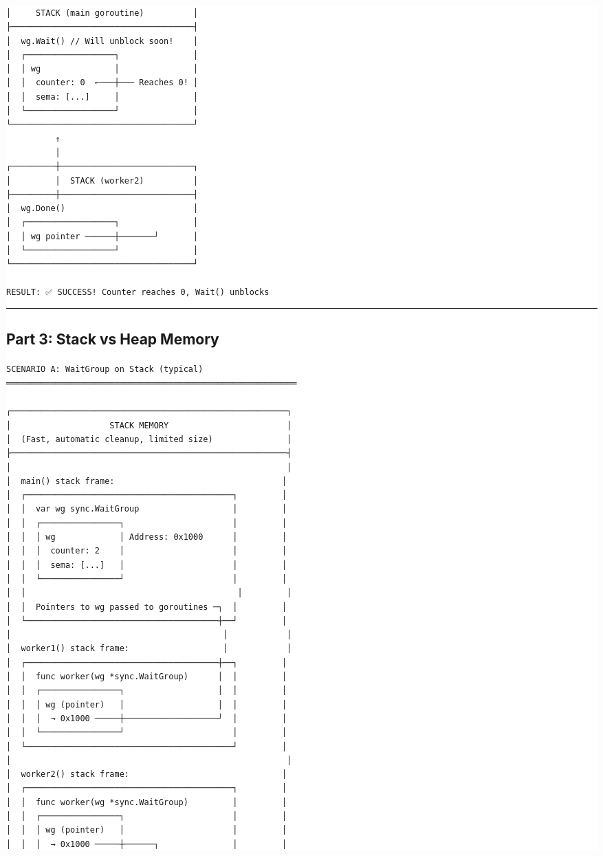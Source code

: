 ```
│     STACK (main goroutine)          │
├─────────────────────────────────────┤
│  wg.Wait() // Will unblock soon!    │
│  ┌──────────────────┐               │
│  │ wg               │               │
│  │  counter: 0  ←───┼─── Reaches 0! │
│  │  sema: [...]     │               │
│  └──────────────────┘               │
└─────────────────────────────────────┘
          ↑
          │
┌─────────┼───────────────────────────┐
│         │  STACK (worker2)          │
├─────────┼───────────────────────────┤
│  wg.Done()                          │
│  ┌──────────────────┐               │
│  │ wg pointer ──────┼───────┘       │
│  └──────────────────┘               │
└─────────────────────────────────────┘

RESULT: ✅ SUCCESS! Counter reaches 0, Wait() unblocks
```

---

## Part 3: Stack vs Heap Memory

```
SCENARIO A: WaitGroup on Stack (typical)
═══════════════════════════════════════════════════════════

┌────────────────────────────────────────────────────────┐
│                    STACK MEMORY                        │
│  (Fast, automatic cleanup, limited size)               │
├────────────────────────────────────────────────────────┤
│                                                        │
│  main() stack frame:                                  │
│  ┌──────────────────────────────────────────┐         │
│  │  var wg sync.WaitGroup                   │         │
│  │  ┌────────────────┐                      │         │
│  │  │ wg             │ Address: 0x1000      │         │
│  │  │  counter: 2    │                      │         │
│  │  │  sema: [...]   │                      │         │
│  │  └────────────────┘                      │         │
│  │                                           │         │
│  │  Pointers to wg passed to goroutines ─┐  │         │
│  └───────────────────────────────────────┼──┘         │
│                                           │            │
│  worker1() stack frame:                   │            │
│  ┌───────────────────────────────────────┼──┐         │
│  │  func worker(wg *sync.WaitGroup)      │  │         │
│  │  ┌────────────────┐                   │  │         │
│  │  │ wg (pointer)   │                   │  │         │
│  │  │  → 0x1000 ─────┼───────────────────┘  │         │
│  │  └────────────────┘                      │         │
│  └──────────────────────────────────────────┘         │
│                                                        │
│  worker2() stack frame:                               │
│  ┌──────────────────────────────────────────┐         │
│  │  func worker(wg *sync.WaitGroup)         │         │
│  │  ┌────────────────┐                      │         │
│  │  │ wg (pointer)   │                      │         │
│  │  │  → 0x1000 ─────┼──────┐               │         │
```